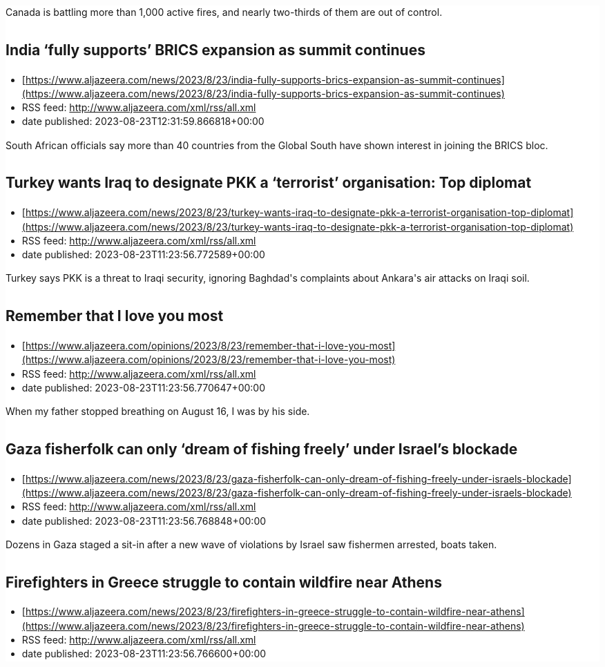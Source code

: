 Canada is battling more than 1,000 active fires, and nearly two-thirds of them are out of control.

## India ‘fully supports’ BRICS expansion as summit continues
 - [https://www.aljazeera.com/news/2023/8/23/india-fully-supports-brics-expansion-as-summit-continues](https://www.aljazeera.com/news/2023/8/23/india-fully-supports-brics-expansion-as-summit-continues)
 - RSS feed: http://www.aljazeera.com/xml/rss/all.xml
 - date published: 2023-08-23T12:31:59.866818+00:00

South African officials say more than 40 countries from the Global South have shown interest in joining the BRICS bloc.

## Turkey wants Iraq to designate PKK a ‘terrorist’ organisation: Top diplomat
 - [https://www.aljazeera.com/news/2023/8/23/turkey-wants-iraq-to-designate-pkk-a-terrorist-organisation-top-diplomat](https://www.aljazeera.com/news/2023/8/23/turkey-wants-iraq-to-designate-pkk-a-terrorist-organisation-top-diplomat)
 - RSS feed: http://www.aljazeera.com/xml/rss/all.xml
 - date published: 2023-08-23T11:23:56.772589+00:00

Turkey says PKK is a threat to Iraqi security, ignoring Baghdad&#039;s complaints about Ankara&#039;s air attacks on Iraqi soil.

## Remember that I love you most
 - [https://www.aljazeera.com/opinions/2023/8/23/remember-that-i-love-you-most](https://www.aljazeera.com/opinions/2023/8/23/remember-that-i-love-you-most)
 - RSS feed: http://www.aljazeera.com/xml/rss/all.xml
 - date published: 2023-08-23T11:23:56.770647+00:00

When my father stopped breathing on August 16, I was by his side.

## Gaza fisherfolk can only ‘dream of fishing freely’ under Israel’s blockade
 - [https://www.aljazeera.com/news/2023/8/23/gaza-fisherfolk-can-only-dream-of-fishing-freely-under-israels-blockade](https://www.aljazeera.com/news/2023/8/23/gaza-fisherfolk-can-only-dream-of-fishing-freely-under-israels-blockade)
 - RSS feed: http://www.aljazeera.com/xml/rss/all.xml
 - date published: 2023-08-23T11:23:56.768848+00:00

Dozens in Gaza staged a sit-in after a new wave of violations by Israel saw fishermen arrested, boats taken.

## Firefighters in Greece struggle to contain wildfire near Athens
 - [https://www.aljazeera.com/news/2023/8/23/firefighters-in-greece-struggle-to-contain-wildfire-near-athens](https://www.aljazeera.com/news/2023/8/23/firefighters-in-greece-struggle-to-contain-wildfire-near-athens)
 - RSS feed: http://www.aljazeera.com/xml/rss/all.xml
 - date published: 2023-08-23T11:23:56.766600+00:00
